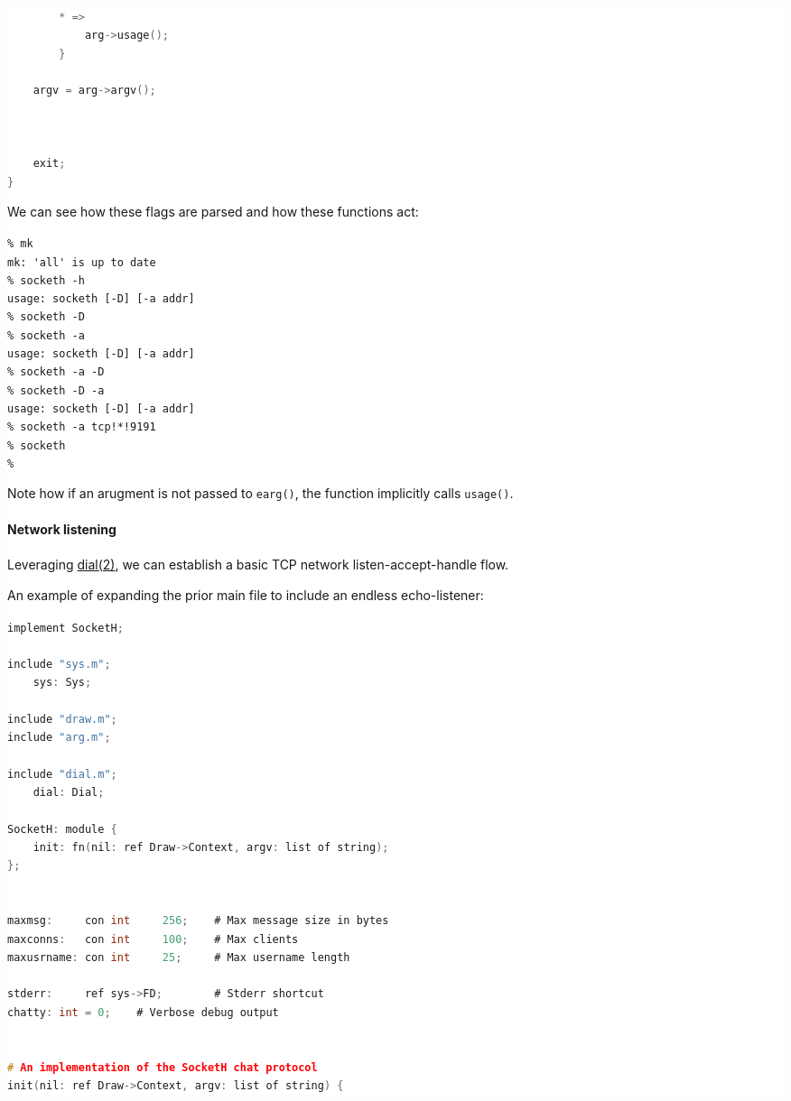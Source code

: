 ```c
		* =>
			arg->usage();
		}

	argv = arg->argv();



	exit;
}
```

We can see how these flags are parsed and how these functions act:

```text
% mk
mk: 'all' is up to date
% socketh -h
usage: socketh [-D] [-a addr]
% socketh -D
% socketh -a
usage: socketh [-D] [-a addr]
% socketh -a -D
% socketh -D -a
usage: socketh [-D] [-a addr]
% socketh -a tcp!*!9191
% socketh
%
```

Note how if an arugment is not passed to `earg()`, the function implicitly calls `usage()`.

#### Network listening

Leveraging [dial(2)](http://man.postnix.pw/purgatorio/2/dial), we can establish a basic TCP network listen-accept-handle flow.

An example of expanding the prior main file to include an endless echo-listener:

```c
implement SocketH;

include "sys.m";
	sys: Sys;

include "draw.m";
include "arg.m";

include "dial.m";
	dial: Dial;

SocketH: module {
	init: fn(nil: ref Draw->Context, argv: list of string);
};


maxmsg:		con int		256;	# Max message size in bytes
maxconns:	con int 	100;	# Max clients
maxusrname:	con int		25;		# Max username length

stderr:		ref sys->FD;		# Stderr shortcut
chatty: int	= 0;	# Verbose debug output


# An implementation of the SocketH chat protocol
init(nil: ref Draw->Context, argv: list of string) {
```